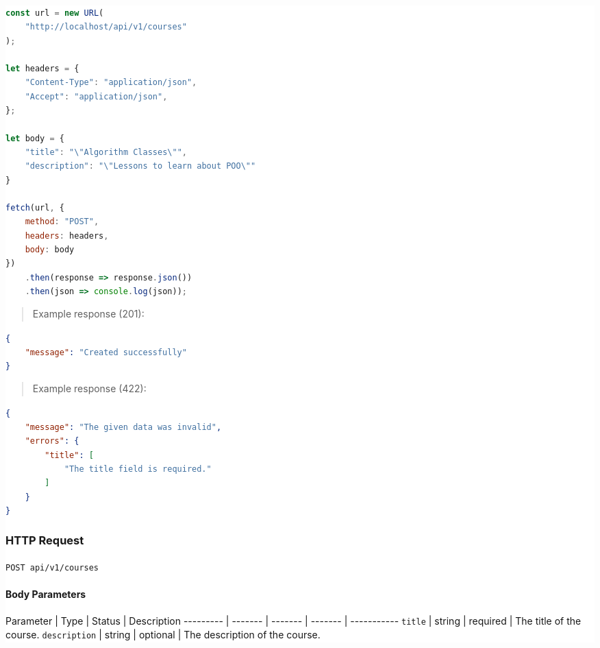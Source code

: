 ```javascript
const url = new URL(
    "http://localhost/api/v1/courses"
);

let headers = {
    "Content-Type": "application/json",
    "Accept": "application/json",
};

let body = {
    "title": "\"Algorithm Classes\"",
    "description": "\"Lessons to learn about POO\""
}

fetch(url, {
    method: "POST",
    headers: headers,
    body: body
})
    .then(response => response.json())
    .then(json => console.log(json));
```


> Example response (201):

```json
{
    "message": "Created successfully"
}
```
> Example response (422):

```json
{
    "message": "The given data was invalid",
    "errors": {
        "title": [
            "The title field is required."
        ]
    }
}
```

### HTTP Request
`POST api/v1/courses`

#### Body Parameters
Parameter | Type | Status | Description
--------- | ------- | ------- | ------- | -----------
    `title` | string |  required  | The title of the course.
        `description` | string |  optional  | The description of the course.
    
